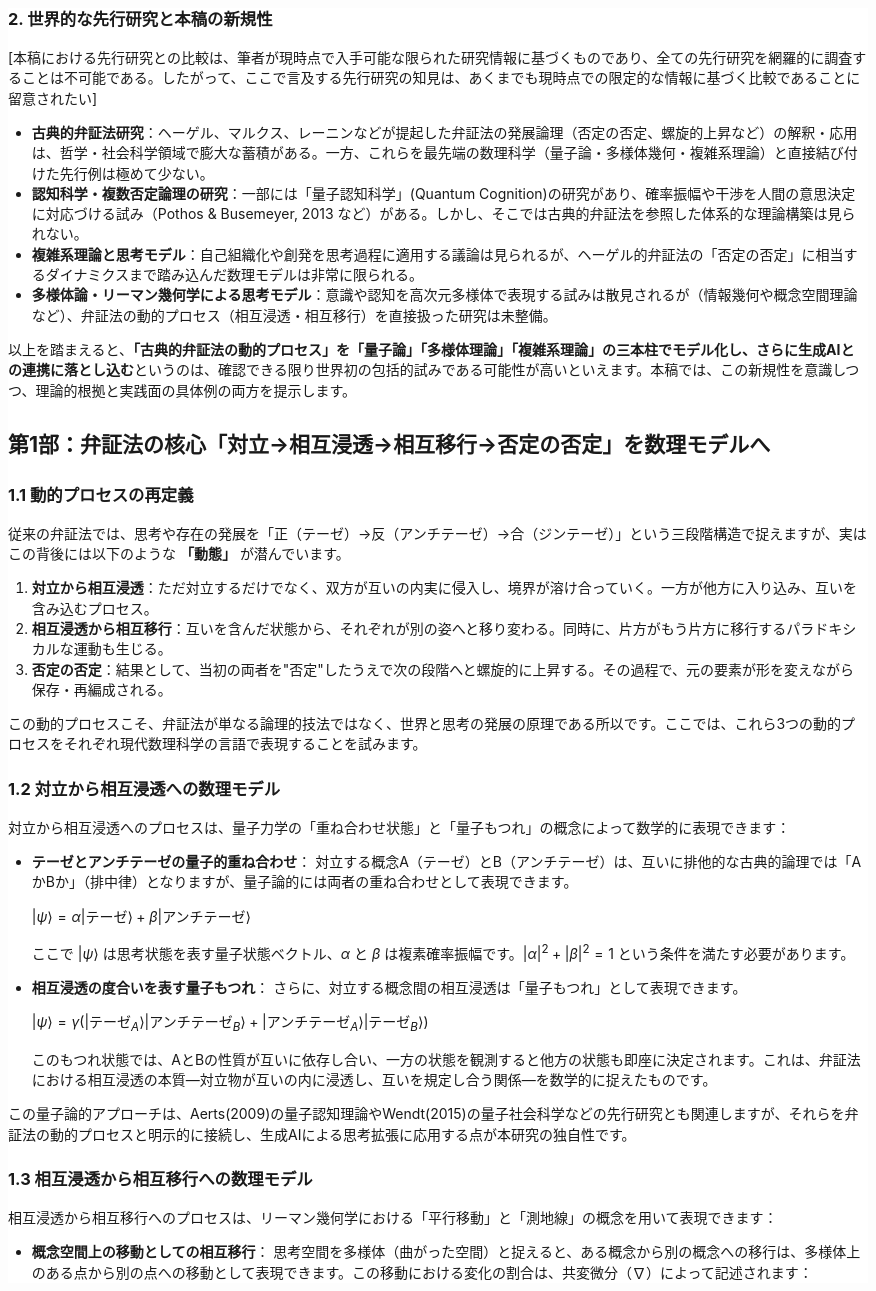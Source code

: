 ### 2. 世界的な先行研究と本稿の新規性
[本稿における先行研究との比較は、筆者が現時点で入手可能な限られた研究情報に基づくものであり、全ての先行研究を網羅的に調査することは不可能である。したがって、ここで言及する先行研究の知見は、あくまでも現時点での限定的な情報に基づく比較であることに留意されたい]

- **古典的弁証法研究**：ヘーゲル、マルクス、レーニンなどが提起した弁証法の発展論理（否定の否定、螺旋的上昇など）の解釈・応用は、哲学・社会科学領域で膨大な蓄積がある。一方、これらを最先端の数理科学（量子論・多様体幾何・複雑系理論）と直接結び付けた先行例は極めて少ない。  
- **認知科学・複数否定論理の研究**：一部には「量子認知科学」(Quantum Cognition)の研究があり、確率振幅や干渉を人間の意思決定に対応づける試み（Pothos & Busemeyer, 2013 など）がある。しかし、そこでは古典的弁証法を参照した体系的な理論構築は見られない。  
- **複雑系理論と思考モデル**：自己組織化や創発を思考過程に適用する議論は見られるが、ヘーゲル的弁証法の「否定の否定」に相当するダイナミクスまで踏み込んだ数理モデルは非常に限られる。  
- **多様体論・リーマン幾何学による思考モデル**：意識や認知を高次元多様体で表現する試みは散見されるが（情報幾何や概念空間理論など）、弁証法の動的プロセス（相互浸透・相互移行）を直接扱った研究は未整備。  

以上を踏まえると、**「古典的弁証法の動的プロセス」を「量子論」「多様体理論」「複雑系理論」の三本柱でモデル化し、さらに生成AIとの連携に落とし込む**というのは、確認できる限り世界初の包括的試みである可能性が高いといえます。本稿では、この新規性を意識しつつ、理論的根拠と実践面の具体例の両方を提示します。

## 第1部：弁証法の核心「対立→相互浸透→相互移行→否定の否定」を数理モデルへ

### 1.1 動的プロセスの再定義

従来の弁証法では、思考や存在の発展を「正（テーゼ）→反（アンチテーゼ）→合（ジンテーゼ）」という三段階構造で捉えますが、実はこの背後には以下のような **「動態」** が潜んでいます。

1. **対立から相互浸透**：ただ対立するだけでなく、双方が互いの内実に侵入し、境界が溶け合っていく。一方が他方に入り込み、互いを含み込むプロセス。  
2. **相互浸透から相互移行**：互いを含んだ状態から、それぞれが別の姿へと移り変わる。同時に、片方がもう片方に移行するパラドキシカルな運動も生じる。  
3. **否定の否定**：結果として、当初の両者を"否定"したうえで次の段階へと螺旋的に上昇する。その過程で、元の要素が形を変えながら保存・再編成される。

この動的プロセスこそ、弁証法が単なる論理的技法ではなく、世界と思考の発展の原理である所以です。ここでは、これら3つの動的プロセスをそれぞれ現代数理科学の言語で表現することを試みます。

### 1.2 対立から相互浸透への数理モデル

対立から相互浸透へのプロセスは、量子力学の「重ね合わせ状態」と「量子もつれ」の概念によって数学的に表現できます：

* **テーゼとアンチテーゼの量子的重ね合わせ**：
  対立する概念A（テーゼ）とB（アンチテーゼ）は、互いに排他的な古典的論理では「AかBか」（排中律）となりますが、量子論的には両者の重ね合わせとして表現できます。

  $|\psi\rangle = \alpha|\text{テーゼ}\rangle + \beta|\text{アンチテーゼ}\rangle$

  ここで $|\psi\rangle$ は思考状態を表す量子状態ベクトル、$\alpha$ と $\beta$ は複素確率振幅です。$|\alpha|^2 + |\beta|^2 = 1$ という条件を満たす必要があります。

* **相互浸透の度合いを表す量子もつれ**：
  さらに、対立する概念間の相互浸透は「量子もつれ」として表現できます。

  $|\psi\rangle = \gamma(|\text{テーゼ}_A\rangle|\text{アンチテーゼ}_B\rangle + |\text{アンチテーゼ}_A\rangle|\text{テーゼ}_B\rangle)$

  このもつれ状態では、AとBの性質が互いに依存し合い、一方の状態を観測すると他方の状態も即座に決定されます。これは、弁証法における相互浸透の本質—対立物が互いの内に浸透し、互いを規定し合う関係—を数学的に捉えたものです。

この量子論的アプローチは、Aerts(2009)の量子認知理論やWendt(2015)の量子社会科学などの先行研究とも関連しますが、それらを弁証法の動的プロセスと明示的に接続し、生成AIによる思考拡張に応用する点が本研究の独自性です。

### 1.3 相互浸透から相互移行への数理モデル

相互浸透から相互移行へのプロセスは、リーマン幾何学における「平行移動」と「測地線」の概念を用いて表現できます：

* **概念空間上の移動としての相互移行**：
  思考空間を多様体（曲がった空間）と捉えると、ある概念から別の概念への移行は、多様体上のある点から別の点への移動として表現できます。この移動における変化の割合は、共変微分（∇）によって記述されます：
